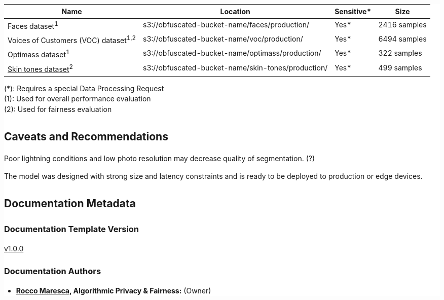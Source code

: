| Name                                                                           | Location                                           | Sensitive* | Size         |
|--------------------------------------------------------------------------------|----------------------------------------------------|------------|--------------|
| Faces dataset<sup>1</sup>                                                      | s3://obfuscated-bucket-name/faces/production/      | Yes*       | 2416 samples |
| Voices of Customers (VOC) dataset<sup>1,2</sup>                                | s3://obfuscated-bucket-name/voc/production/        | Yes*       | 6494 samples |
| Optimass dataset<sup>1</sup>                                                   | s3://obfuscated-bucket-name/optimass/production/   | Yes*       | 322 samples  |
| [Skin tones dataset](example-data-documentation-voc-skin-tones.md)<sup>2</sup> | s3://obfuscated-bucket-name/skin-tones/production/ | Yes*       | 499 samples  |

(*): Requires a special Data Processing Request
<br>(1): Used for overall performance evaluation
<br>(2): Used for fairness evaluation

## Caveats and Recommendations

Poor lightning conditions and low photo resolution may decrease quality of segmentation. (?)

The model was designed with strong size and latency constraints and is ready to be deployed to production or edge devices.

## Documentation Metadata

### Documentation Template Version

[v1.0.0](template-model-documentation.md)

### Documentation Authors

* **[Rocco Maresca](mailto:rocco.maresca@zalando.de), Algorithmic Privacy & Fairness:** (Owner)
